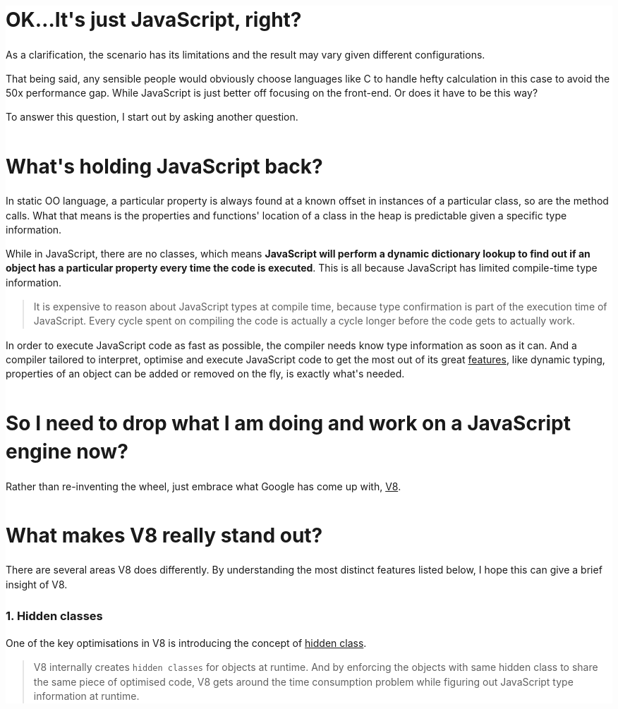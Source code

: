 # OK…It's just JavaScript, right?

As a clarification, the scenario has its limitations and the result may vary given different configurations.

That being said, any sensible people would obviously choose languages like C to handle hefty calculation in this case to avoid the 50x performance gap. While JavaScript is just better off focusing on the front-end. Or does it have to be this way?

To answer this question, I start out by asking another question.

# What's holding JavaScript back?

In static OO language, a particular property is always found at a known offset in instances of a particular class, so are the method calls. What that means is the properties and functions' location of a class in the heap is predictable given a specific type information.

While in JavaScript, there are no classes, which means **JavaScript will perform a dynamic dictionary lookup to find out if an object has a particular property every time the code is executed**. This is all because JavaScript has limited compile-time type information.

> It is expensive to reason about JavaScript types at compile time, because type confirmation is part of the execution time of JavaScript. Every cycle spent on compiling the code is actually a cycle longer before the code gets to actually work.

In order to execute JavaScript code as fast as possible, the compiler needs know type information as soon as it can. And a compiler tailored to interpret, optimise and execute JavaScript code to get the most out of its great [features](http://www.amazon.co.uk/JavaScript-Good-Parts-Douglas-Crockford/dp/0596517742), like dynamic typing, properties of an object can be added or removed on the fly, is exactly what's needed.

# So I need to drop what I am doing and work on a JavaScript engine now?

Rather than re-inventing the wheel, just embrace what Google has come up with, [V8](https://code.google.com/p/v8/).

# What makes V8 really stand out?

There are several areas V8 does differently. By understanding the most distinct features listed below, I hope this can give a brief insight of V8.

### 1. Hidden classes

One of the key optimisations in V8 is introducing the concept of [hidden class](https://developers.google.com/v8/design).

>V8 internally creates `hidden classes` for objects at runtime. And by enforcing the objects with same hidden class to share the same piece of optimised code, V8 gets around the time consumption problem while figuring out JavaScript type information at runtime.
